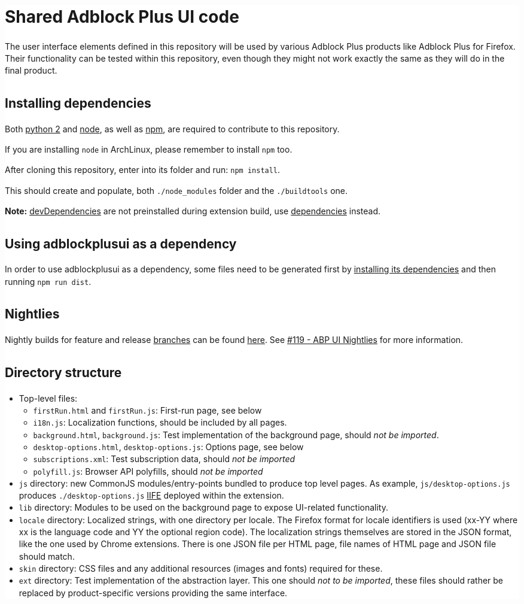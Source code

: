 Shared Adblock Plus UI code
===========================

The user interface elements defined in this repository will be used by various
Adblock Plus products like Adblock Plus for Firefox. Their functionality can be
tested within this repository, even though they might not work exactly the same
as they will do in the final product.

Installing dependencies
-----------------------

Both [python 2](https://www.python.org/downloads/) and [node](https://nodejs.org/en/), as well as [npm](https://www.npmjs.com), are required to contribute to this repository.

If you are installing `node` in ArchLinux, please remember to install `npm` too.

After cloning this repository, enter into its folder and run: `npm install`.

This should create and populate, both `./node_modules` folder and the `./buildtools` one.

**Note:** [devDependencies](https://docs.npmjs.com/files/package.json#devdependencies) are not preinstalled during extension build, use [dependencies](https://docs.npmjs.com/files/package.json#dependencies) instead.

Using adblockplusui as a dependency
-----------------------------------

In order to use adblockplusui as a dependency, some files need to be generated first by [installing its dependencies](#installing-dependencies) and then running `npm run dist`.

Nightlies
---------

Nightly builds for feature and release [branches](https://gitlab.com/eyeo/adblockplus/abpui/adblockplusui/wikis/development-workflow#naming-schemes) can be found [here](https://wspee.gitlab.io/adblockplusui-nightlies/). See [#119 - ABP UI Nightlies](https://gitlab.com/eyeo/adblockplus/abpui/adblockplusui/issues/119) for more information.

Directory structure
-------------------

* Top-level files:
  * `firstRun.html` and `firstRun.js`: First-run page, see below
  * `i18n.js`: Localization functions, should be included by all pages.
  * `background.html`, `background.js`: Test implementation of the background
    page, should *not be imported*.
  * `desktop-options.html`, `desktop-options.js`: Options page, see below
  * `subscriptions.xml`: Test subscription data, should *not be imported*
  * `polyfill.js`: Browser API polyfills, should *not be imported*
* `js` directory: new CommonJS modules/entry-points bundled to produce
  top level pages. As example, `js/desktop-options.js` produces
  `./desktop-options.js` [IIFE](https://developer.mozilla.org/en-US/docs/Glossary/IIFE)
  deployed within the extension.
* `lib` directory: Modules to be used on the background page to expose
  UI-related functionality.
* `locale` directory: Localized strings, with one directory per locale. The
  Firefox format for locale identifiers is used (xx-YY where xx is the language
  code and YY the optional region code). The localization strings themselves are
  stored in the JSON format, like the one used by Chrome extensions. There is
  one JSON file per HTML page, file names of HTML page and JSON file should
  match.
* `skin` directory: CSS files and any additional resources (images and fonts)
  required for these.
* `ext` directory: Test implementation of the abstraction layer. This one should
  *not to be imported*, these files should rather be replaced by
  product-specific versions providing the same interface.
